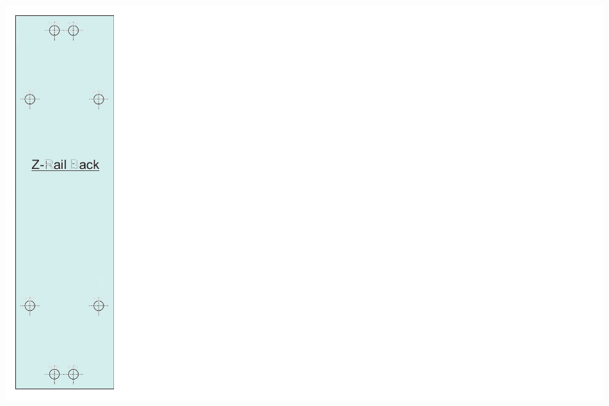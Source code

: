 <img src="https://github.com/universalbit-dev/cnc-router-machines/blob/main/cnc/cnc_a4_aerogel/ZRailBack.png" width="20%"></img> 
